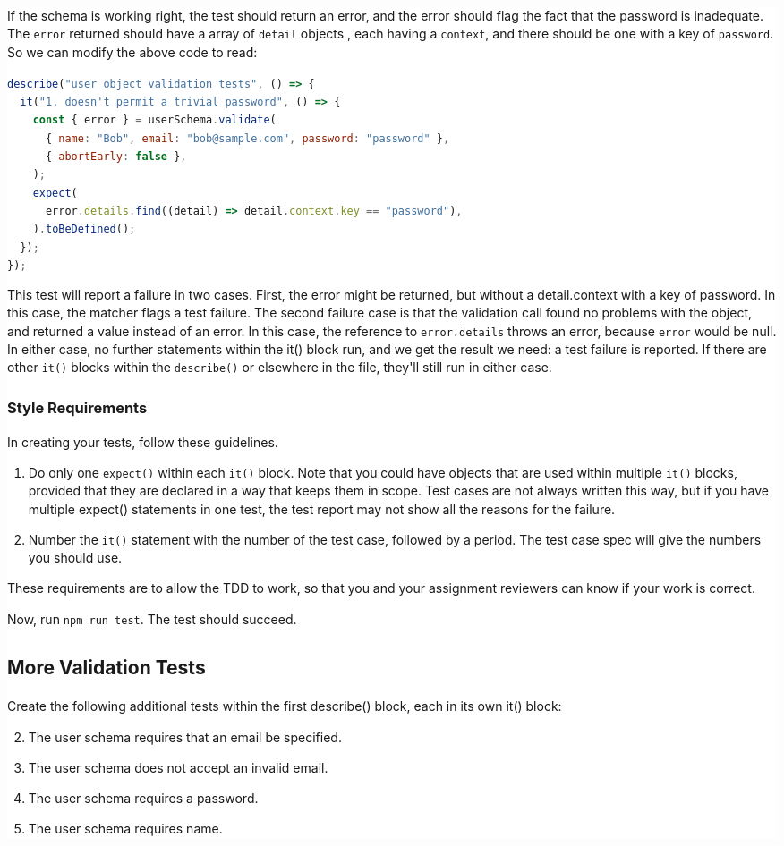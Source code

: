 If the schema is working right, the test should return an error, and the error should flag the fact that the password is inadequate.  The `error` returned should have a array of `detail` objects , each having a `context`, and there should be one with a key of `password`.  So we can modify the above code to read:

```js
describe("user object validation tests", () => {
  it("1. doesn't permit a trivial password", () => {
    const { error } = userSchema.validate(
      { name: "Bob", email: "bob@sample.com", password: "password" },
      { abortEarly: false },
    );
    expect(
      error.details.find((detail) => detail.context.key == "password"),
    ).toBeDefined();
  });
});
```
This test will report a failure in two cases.  First, the error might be returned, but without a detail.context with a key of password.  In this case, the matcher flags a test failure.  The second failure case is that the validation call found no problems with the object, and returned a value instead of an error.  In this case, the reference to `error.details` throws an error, because `error` would be null.  In either case, no further statements within the it() block run, and we get the result we need: a test failure is reported.  If there are other `it()` blocks within the `describe()` or elsewhere in the file, they'll still run in either case.

### **Style Requirements**

In creating your tests, follow these guidelines.

1. Do only one `expect()` within each `it()` block.  Note that you could have objects that are used within multiple `it()` blocks, provided that they are declared in a way that keeps them in scope.  Test cases are not always written this way, but if you have multiple expect() statements in one test, the test report may not show all the reasons for the failure.

2. Number the `it()` statement with the number of the test case, followed by a period.  The test case spec will give the numbers you should use.

These requirements are to allow the TDD to work, so that you and your assignment reviewers can know if your work is correct.

Now, run `npm run test`.  The test should succeed.

## **More Validation Tests**

Create the following additional tests within the first describe() block, each in its own it() block:

2. The user schema requires that an email be specified.

3. The user schema does not accept an invalid email.

4. The user schema requires a password.

5. The user schema requires name.
